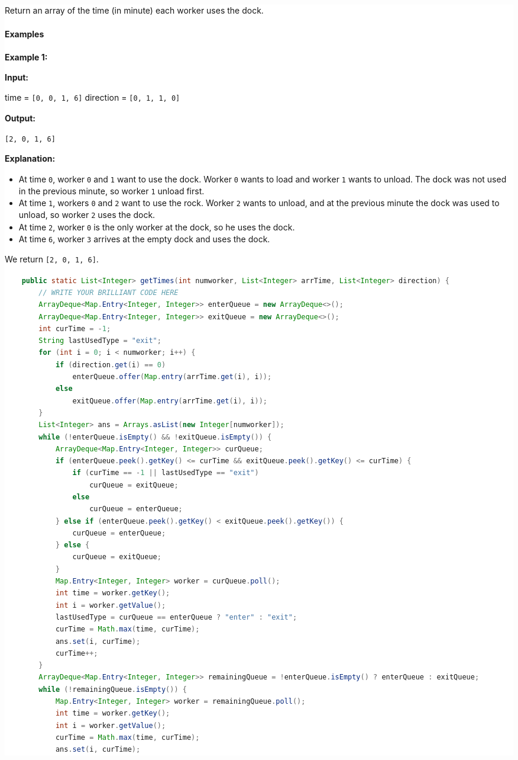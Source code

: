 Return an array of the time \(in minute\) each worker uses the dock.

#### Examples

**Example 1:**

**Input:**

time = `[0, 0, 1, 6]` direction = `[0, 1, 1, 0]`

**Output:**

`[2, 0, 1, 6]`

**Explanation:**

* At time `0`, worker `0` and `1` want to use the dock. Worker `0` wants to load and worker `1` wants to unload. The dock was not used in the previous minute, so worker `1` unload first.
* At time `1`, workers `0` and `2` want to use the rock. Worker `2` wants to unload, and at the previous minute the dock was used to unload, so worker `2` uses the dock.
* At time `2`, worker `0` is the only worker at the dock, so he uses the dock.
* At time `6`, worker `3` arrives at the empty dock and uses the dock.

We return `[2, 0, 1, 6]`.

```java
    public static List<Integer> getTimes(int numworker, List<Integer> arrTime, List<Integer> direction) {
        // WRITE YOUR BRILLIANT CODE HERE
        ArrayDeque<Map.Entry<Integer, Integer>> enterQueue = new ArrayDeque<>();
        ArrayDeque<Map.Entry<Integer, Integer>> exitQueue = new ArrayDeque<>();
        int curTime = -1;
        String lastUsedType = "exit";
        for (int i = 0; i < numworker; i++) {
            if (direction.get(i) == 0)
                enterQueue.offer(Map.entry(arrTime.get(i), i));
            else
                exitQueue.offer(Map.entry(arrTime.get(i), i));
        }
        List<Integer> ans = Arrays.asList(new Integer[numworker]);
        while (!enterQueue.isEmpty() && !exitQueue.isEmpty()) {
            ArrayDeque<Map.Entry<Integer, Integer>> curQueue;
            if (enterQueue.peek().getKey() <= curTime && exitQueue.peek().getKey() <= curTime) {
                if (curTime == -1 || lastUsedType == "exit")
                    curQueue = exitQueue;
                else
                    curQueue = enterQueue;
            } else if (enterQueue.peek().getKey() < exitQueue.peek().getKey()) {
                curQueue = enterQueue;
            } else {
                curQueue = exitQueue;
            }
            Map.Entry<Integer, Integer> worker = curQueue.poll();
            int time = worker.getKey();
            int i = worker.getValue();
            lastUsedType = curQueue == enterQueue ? "enter" : "exit";
            curTime = Math.max(time, curTime);
            ans.set(i, curTime);
            curTime++;
        }
        ArrayDeque<Map.Entry<Integer, Integer>> remainingQueue = !enterQueue.isEmpty() ? enterQueue : exitQueue;
        while (!remainingQueue.isEmpty()) {
            Map.Entry<Integer, Integer> worker = remainingQueue.poll();
            int time = worker.getKey();
            int i = worker.getValue();
            curTime = Math.max(time, curTime);
            ans.set(i, curTime);
```